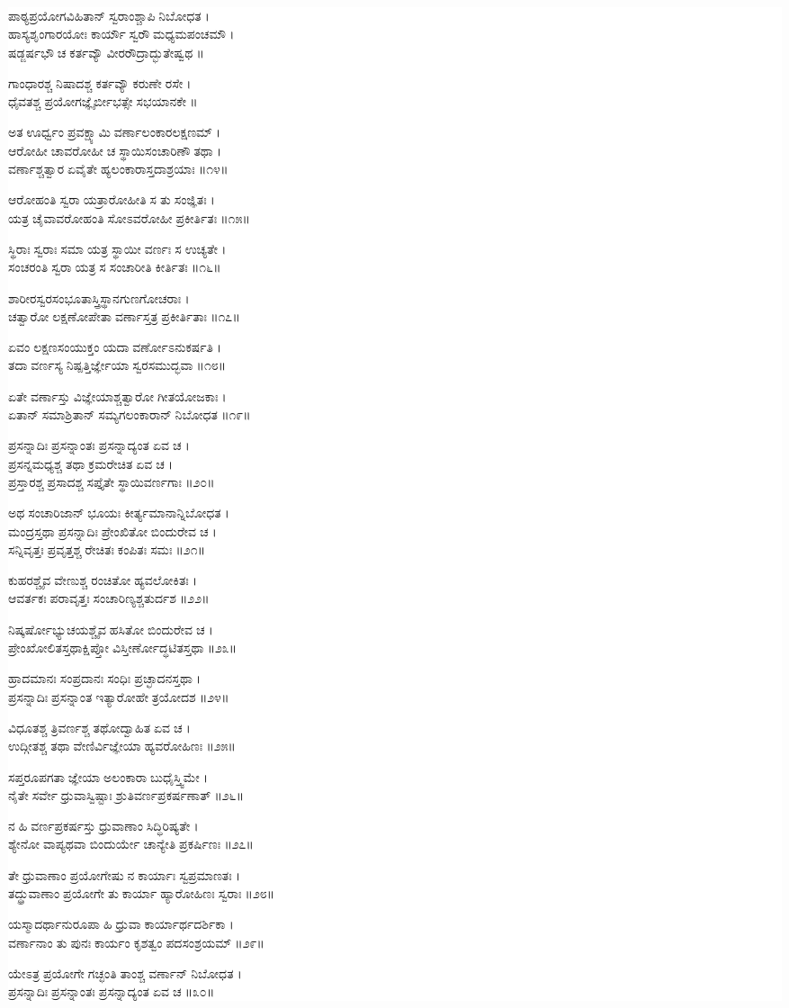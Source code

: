 ಪಾಠ್ಯಪ್ರಯೋಗವಿಹಿತಾನ್ ಸ್ವರಾಂಶ್ಚಾಪಿ ನಿಬೋಧತ ।<br/>
ಹಾಸ್ಯಶೃಂಗಾರಯೋಃ ಕಾರ್ಯೌ ಸ್ವರೌ ಮಧ್ಯಮಪಂಚಮೌ ।<br/>
ಷಡ್ಜರ್ಷಭೌ ಚ ಕರ್ತವ್ಯೌ ವೀರರೌದ್ರಾದ್ಭುತೇಷ್ವಥ ॥

ಗಾಂಧಾರಶ್ಚ ನಿಷಾದಶ್ಚ ಕರ್ತವ್ಯೌ ಕರುಣೇ ರಸೇ ।<br/>
ಧೈವತಶ್ಚ ಪ್ರಯೋಗಜ್ಞೈರ್ಬೀಭತ್ಸೇ ಸಭಯಾನಕೇ ॥

ಅತ ಊರ್ಧ್ವಂ ಪ್ರವಕ್ಷ್ಯಾಮಿ ವರ್ಣಾಲಂಕಾರಲಕ್ಷಣಮ್ ।<br/>
ಆರೋಹೀ ಚಾವರೋಹೀ ಚ ಸ್ಥಾಯಿಸಂಚಾರಿಣೌ ತಥಾ ।<br/>
ವರ್ಣಾಶ್ಚತ್ವಾರ ಏವೈತೇ ಹ್ಯಲಂಕಾರಾಸ್ತದಾಶ್ರಯಾಃ ॥೧೪॥

ಆರೋಹಂತಿ ಸ್ವರಾ ಯತ್ರಾರೋಹೀತಿ ಸ ತು ಸಂಜ್ಞಿತಃ ।<br/>
ಯತ್ರ ಚೈವಾವರೋಹಂತಿ ಸೋಽವರೋಹೀ ಪ್ರಕೀರ್ತಿತಃ ॥೧೫॥

ಸ್ಥಿರಾಃ ಸ್ವರಾಃ ಸಮಾ ಯತ್ರ ಸ್ಥಾಯೀ ವರ್ಣಃ ಸ ಉಚ್ಯತೇ ।<br/>
ಸಂಚರಂತಿ ಸ್ವರಾ ಯತ್ರ ಸ ಸಂಚಾರೀತಿ ಕೀರ್ತಿತಃ ॥೧೬॥

ಶಾರೀರಸ್ವರಸಂಭೂತಾಸ್ತ್ರಿಸ್ಥಾನಗುಣಗೋಚರಾಃ ।<br/>
ಚತ್ವಾರೋ ಲಕ್ಷಣೋಪೇತಾ ವರ್ಣಾಸ್ತತ್ರ ಪ್ರಕೀರ್ತಿತಾಃ ॥೧೭॥

ಏವಂ ಲಕ್ಷಣಸಂಯುಕ್ತಂ ಯದಾ ವರ್ಣೋಽನುಕರ್ಷತಿ ।<br/>
ತದಾ ವರ್ಣಸ್ಯ ನಿಷ್ಪತ್ತಿರ್ಜ್ಞೇಯಾ ಸ್ವರಸಮುದ್ಭವಾ ॥೧೮॥

ಏತೇ ವರ್ಣಾಸ್ತು ವಿಜ್ಞೇಯಾಶ್ಚತ್ವಾರೋ ಗೀತಯೋಜಕಾಃ ।<br/>
ಏತಾನ್ ಸಮಾಶ್ರಿತಾನ್ ಸಮ್ಯಗಲಂಕಾರಾನ್ ನಿಬೋಧತ ॥೧೯॥

ಪ್ರಸನ್ನಾದಿಃ ಪ್ರಸನ್ನಾಂತಃ ಪ್ರಸನ್ನಾದ್ಯಂತ ಏವ ಚ ।<br/>
ಪ್ರಸನ್ನಮಧ್ಯಶ್ಚ ತಥಾ ಕ್ರಮರೇಚಿತ ಏವ ಚ ।<br/>
ಪ್ರಸ್ತಾರಶ್ಚ ಪ್ರಸಾದಶ್ಚ ಸಪ್ತೈತೇ ಸ್ಥಾಯಿವರ್ಣಗಾಃ ॥೨೦॥

ಅಥ ಸಂಚಾರಿಜಾನ್ ಭೂಯಃ ಕೀರ್ತ್ಯಮಾನಾನ್ನಿಬೋಧತ ।<br/>
ಮಂದ್ರಸ್ತಥಾ ಪ್ರಸನ್ನಾದಿಃ ಪ್ರೇಂಖಿತೋ ಬಿಂದುರೇವ ಚ ।<br/>
ಸನ್ನಿವೃತ್ತಃ ಪ್ರವೃತ್ತಶ್ಚ ರೇಚಿತಃ ಕಂಪಿತಃ ಸಮಃ ॥೨೧॥

ಕುಹರಶ್ಚೈವ ವೇಣುಶ್ಚ ರಂಚಿತೋ ಹ್ಯವಲೋಕಿತಃ ।<br/>
ಆವರ್ತಕಃ ಪರಾವೃತ್ತಃ ಸಂಚಾರಿಣ್ಯಶ್ಚತುರ್ದಶ ॥೨೨॥

ನಿಷ್ಕರ್ಷೋಭ್ಯುಚಯಶ್ಚೈವ ಹಸಿತೋ ಬಿಂದುರೇವ ಚ ।<br/>
ಪ್ರೇಂಖೋಲಿತಸ್ತಥಾಕ್ಷಿಪ್ತೋ ವಿಸ್ತೀರ್ಣೋದ್ಧಟಿತಸ್ತಥಾ ॥೨೩॥

ಹ್ರಾದಮಾನಃ ಸಂಪ್ರದಾನಃ ಸಂಧಿಃ ಪ್ರಚ್ಛಾದನಸ್ತಥಾ ।<br/>
ಪ್ರಸನ್ನಾದಿಃ ಪ್ರಸನ್ನಾಂತ ಇತ್ಯಾರೋಹೇ ತ್ರಯೋದಶ ॥೨೪॥

ವಿಧೂತಶ್ಚ ತ್ರಿವರ್ಣಶ್ಚ ತಥೋದ್ವಾಹಿತ ಏವ ಚ ।<br/>
ಉದ್ಗೀತಶ್ಚ ತಥಾ ವೇಣಿರ್ವಿಜ್ಞೇಯಾ ಹ್ಯವರೋಹಿಣಃ ॥೨೫॥

ಸಪ್ತರೂಪಗತಾ ಜ್ಞೇಯಾ ಅಲಂಕಾರಾ ಬುಧೈಸ್ತ್ವಿಮೇ ।<br/>
ನೈತೇ ಸರ್ವೇ ಧ್ರುವಾಸ್ವಿಷ್ಟಾಃ ಶ್ರುತಿವರ್ಣಪ್ರಕರ್ಷಣಾತ್ ॥೨೬॥

ನ ಹಿ ವರ್ಣಪ್ರಕರ್ಷಸ್ತು ಧ್ರುವಾಣಾಂ ಸಿದ್ಧಿರಿಷ್ಯತೇ ।<br/>
ಶ್ಯೇನೋ ವಾಪ್ಯಥವಾ ಬಿಂದುರ್ಯೇ ಚಾನ್ಯೇತಿ ಪ್ರಕರ್ಷಿಣಃ ॥೨೭॥

ತೇ ಧ್ರುವಾಣಾಂ ಪ್ರಯೋಗೇಷು ನ ಕಾರ್ಯಾಃ ಸ್ವಪ್ರಮಾಣತಃ ।<br/>
ತದ್ಧ್ರುವಾಣಾಂ ಪ್ರಯೋಗೇ ತು ಕಾರ್ಯಾ ಹ್ಯಾರೋಹಿಣಃ ಸ್ವರಾಃ ॥೨೮॥

ಯಸ್ಮಾದರ್ಥಾನುರೂಪಾ ಹಿ ಧ್ರುವಾ ಕಾರ್ಯಾರ್ಥದರ್ಶಿಕಾ ।<br/>
ವರ್ಣಾನಾಂ ತು ಪುನಃ ಕಾರ್ಯಂ ಕೃಶತ್ವಂ ಪದಸಂಶ್ರಯಮ್ ॥೨೯॥

ಯೇಽತ್ರ ಪ್ರಯೋಗೇ ಗಚ್ಛಂತಿ ತಾಂಶ್ಚ ವರ್ಣಾನ್ ನಿಬೋಧತ ।<br/>
ಪ್ರಸನ್ನಾದಿಃ ಪ್ರಸನ್ನಾಂತಃ ಪ್ರಸನ್ನಾದ್ಯಂತ ಏವ ಚ ॥೩೦॥
